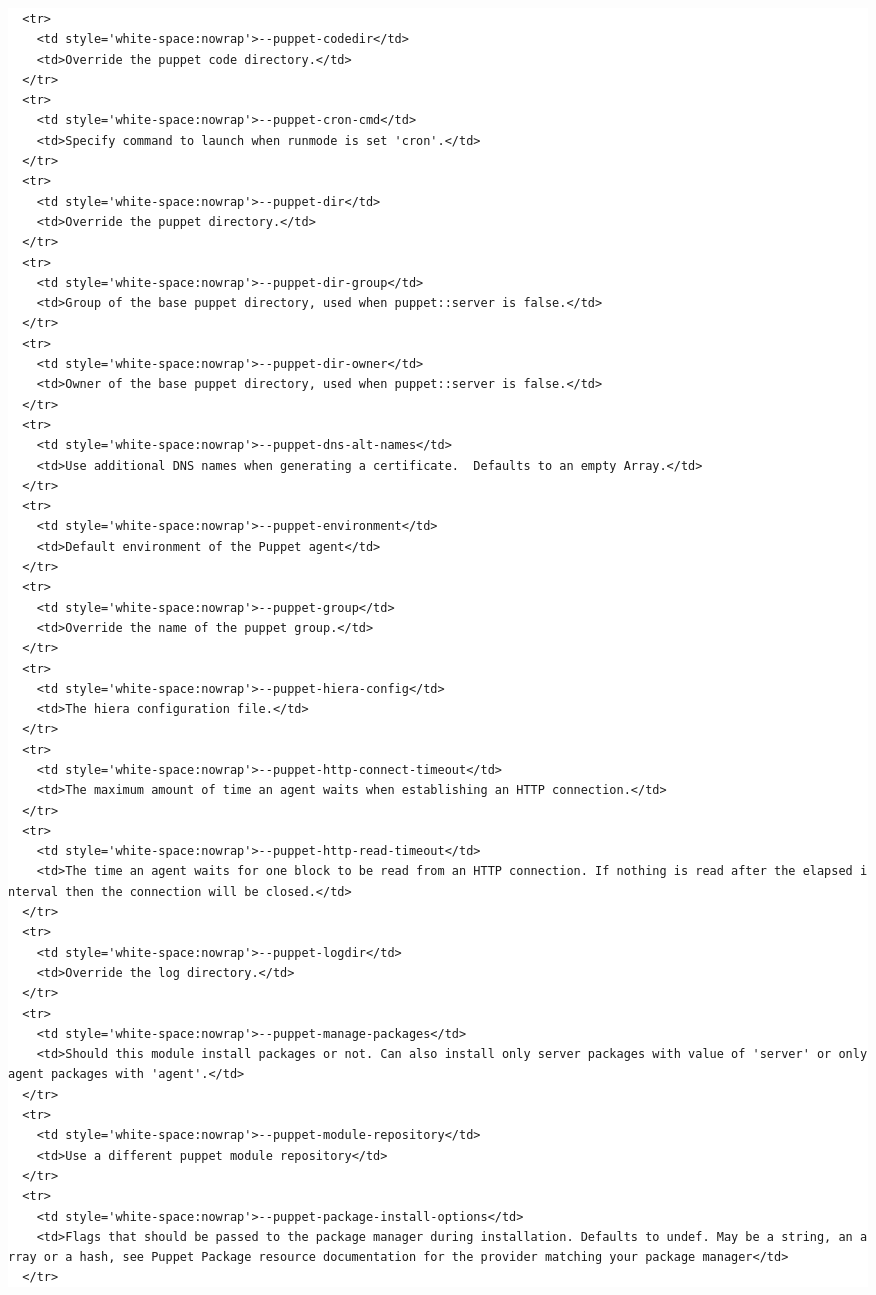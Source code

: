       <tr>
        <td style='white-space:nowrap'>--puppet-codedir</td>
        <td>Override the puppet code directory.</td>
      </tr>
      <tr>
        <td style='white-space:nowrap'>--puppet-cron-cmd</td>
        <td>Specify command to launch when runmode is set 'cron'.</td>
      </tr>
      <tr>
        <td style='white-space:nowrap'>--puppet-dir</td>
        <td>Override the puppet directory.</td>
      </tr>
      <tr>
        <td style='white-space:nowrap'>--puppet-dir-group</td>
        <td>Group of the base puppet directory, used when puppet::server is false.</td>
      </tr>
      <tr>
        <td style='white-space:nowrap'>--puppet-dir-owner</td>
        <td>Owner of the base puppet directory, used when puppet::server is false.</td>
      </tr>
      <tr>
        <td style='white-space:nowrap'>--puppet-dns-alt-names</td>
        <td>Use additional DNS names when generating a certificate.  Defaults to an empty Array.</td>
      </tr>
      <tr>
        <td style='white-space:nowrap'>--puppet-environment</td>
        <td>Default environment of the Puppet agent</td>
      </tr>
      <tr>
        <td style='white-space:nowrap'>--puppet-group</td>
        <td>Override the name of the puppet group.</td>
      </tr>
      <tr>
        <td style='white-space:nowrap'>--puppet-hiera-config</td>
        <td>The hiera configuration file.</td>
      </tr>
      <tr>
        <td style='white-space:nowrap'>--puppet-http-connect-timeout</td>
        <td>The maximum amount of time an agent waits when establishing an HTTP connection.</td>
      </tr>
      <tr>
        <td style='white-space:nowrap'>--puppet-http-read-timeout</td>
        <td>The time an agent waits for one block to be read from an HTTP connection. If nothing is read after the elapsed interval then the connection will be closed.</td>
      </tr>
      <tr>
        <td style='white-space:nowrap'>--puppet-logdir</td>
        <td>Override the log directory.</td>
      </tr>
      <tr>
        <td style='white-space:nowrap'>--puppet-manage-packages</td>
        <td>Should this module install packages or not. Can also install only server packages with value of 'server' or only agent packages with 'agent'.</td>
      </tr>
      <tr>
        <td style='white-space:nowrap'>--puppet-module-repository</td>
        <td>Use a different puppet module repository</td>
      </tr>
      <tr>
        <td style='white-space:nowrap'>--puppet-package-install-options</td>
        <td>Flags that should be passed to the package manager during installation. Defaults to undef. May be a string, an array or a hash, see Puppet Package resource documentation for the provider matching your package manager</td>
      </tr>